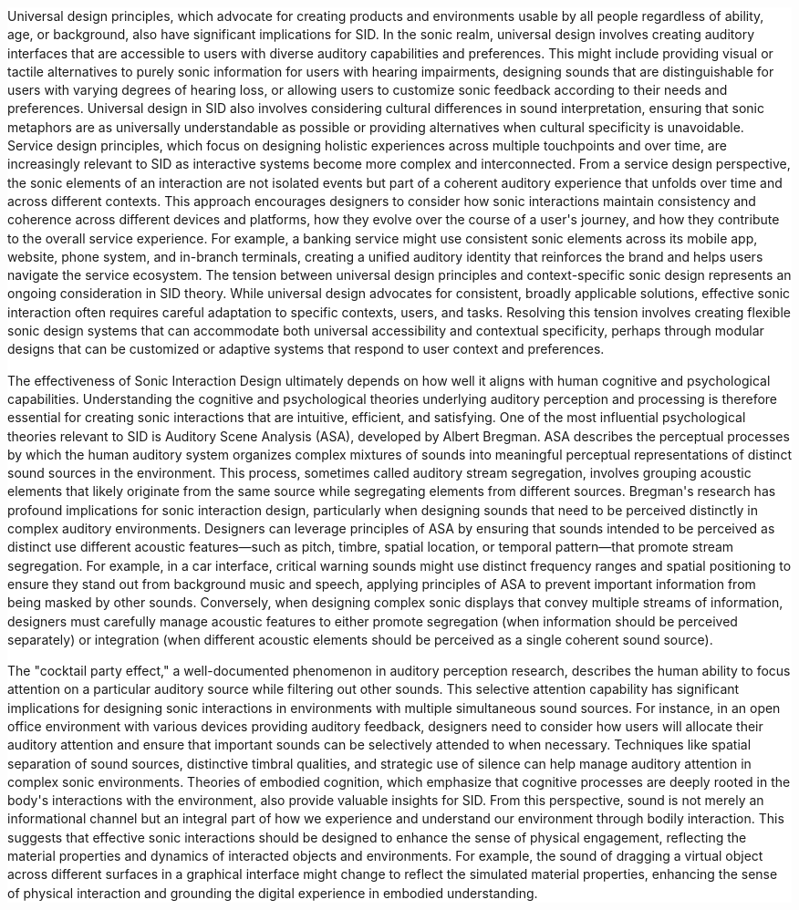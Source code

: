 Universal design principles, which advocate for creating products and environments usable by all people regardless of ability, age, or background, also have significant implications for SID. In the sonic realm, universal design involves creating auditory interfaces that are accessible to users with diverse auditory capabilities and preferences. This might include providing visual or tactile alternatives to purely sonic information for users with hearing impairments, designing sounds that are distinguishable for users with varying degrees of hearing loss, or allowing users to customize sonic feedback according to their needs and preferences. Universal design in SID also involves considering cultural differences in sound interpretation, ensuring that sonic metaphors are as universally understandable as possible or providing alternatives when cultural specificity is unavoidable. Service design principles, which focus on designing holistic experiences across multiple touchpoints and over time, are increasingly relevant to SID as interactive systems become more complex and interconnected. From a service design perspective, the sonic elements of an interaction are not isolated events but part of a coherent auditory experience that unfolds over time and across different contexts. This approach encourages designers to consider how sonic interactions maintain consistency and coherence across different devices and platforms, how they evolve over the course of a user's journey, and how they contribute to the overall service experience. For example, a banking service might use consistent sonic elements across its mobile app, website, phone system, and in-branch terminals, creating a unified auditory identity that reinforces the brand and helps users navigate the service ecosystem. The tension between universal design principles and context-specific sonic design represents an ongoing consideration in SID theory. While universal design advocates for consistent, broadly applicable solutions, effective sonic interaction often requires careful adaptation to specific contexts, users, and tasks. Resolving this tension involves creating flexible sonic design systems that can accommodate both universal accessibility and contextual specificity, perhaps through modular designs that can be customized or adaptive systems that respond to user context and preferences.

The effectiveness of Sonic Interaction Design ultimately depends on how well it aligns with human cognitive and psychological capabilities. Understanding the cognitive and psychological theories underlying auditory perception and processing is therefore essential for creating sonic interactions that are intuitive, efficient, and satisfying. One of the most influential psychological theories relevant to SID is Auditory Scene Analysis (ASA), developed by Albert Bregman. ASA describes the perceptual processes by which the human auditory system organizes complex mixtures of sounds into meaningful perceptual representations of distinct sound sources in the environment. This process, sometimes called auditory stream segregation, involves grouping acoustic elements that likely originate from the same source while segregating elements from different sources. Bregman's research has profound implications for sonic interaction design, particularly when designing sounds that need to be perceived distinctly in complex auditory environments. Designers can leverage principles of ASA by ensuring that sounds intended to be perceived as distinct use different acoustic features—such as pitch, timbre, spatial location, or temporal pattern—that promote stream segregation. For example, in a car interface, critical warning sounds might use distinct frequency ranges and spatial positioning to ensure they stand out from background music and speech, applying principles of ASA to prevent important information from being masked by other sounds. Conversely, when designing complex sonic displays that convey multiple streams of information, designers must carefully manage acoustic features to either promote segregation (when information should be perceived separately) or integration (when different acoustic elements should be perceived as a single coherent sound source).

The "cocktail party effect," a well-documented phenomenon in auditory perception research, describes the human ability to focus attention on a particular auditory source while filtering out other sounds. This selective attention capability has significant implications for designing sonic interactions in environments with multiple simultaneous sound sources. For instance, in an open office environment with various devices providing auditory feedback, designers need to consider how users will allocate their auditory attention and ensure that important sounds can be selectively attended to when necessary. Techniques like spatial separation of sound sources, distinctive timbral qualities, and strategic use of silence can help manage auditory attention in complex sonic environments. Theories of embodied cognition, which emphasize that cognitive processes are deeply rooted in the body's interactions with the environment, also provide valuable insights for SID. From this perspective, sound is not merely an informational channel but an integral part of how we experience and understand our environment through bodily interaction. This suggests that effective sonic interactions should be designed to enhance the sense of physical engagement, reflecting the material properties and dynamics of interacted objects and environments. For example, the sound of dragging a virtual object across different surfaces in a graphical interface might change to reflect the simulated material properties, enhancing the sense of physical interaction and grounding the digital experience in embodied understanding.
